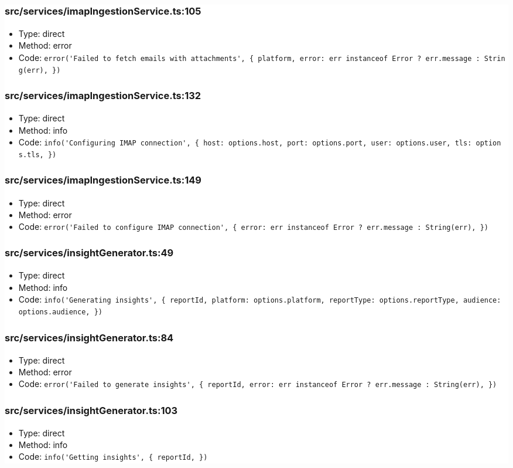 
### src/services/imapIngestionService.ts:105
- Type: direct
- Method: error
- Code: `error('Failed to fetch emails with attachments', {
      platform,
      error: err instanceof Error ? err.message : String(err),
    })`


### src/services/imapIngestionService.ts:132
- Type: direct
- Method: info
- Code: `info('Configuring IMAP connection', {
      host: options.host,
      port: options.port,
      user: options.user,
      tls: options.tls,
    })`


### src/services/imapIngestionService.ts:149
- Type: direct
- Method: error
- Code: `error('Failed to configure IMAP connection', {
      error: err instanceof Error ? err.message : String(err),
    })`


### src/services/insightGenerator.ts:49
- Type: direct
- Method: info
- Code: `info('Generating insights', {
      reportId,
      platform: options.platform,
      reportType: options.reportType,
      audience: options.audience,
    })`


### src/services/insightGenerator.ts:84
- Type: direct
- Method: error
- Code: `error('Failed to generate insights', {
      reportId,
      error: err instanceof Error ? err.message : String(err),
    })`


### src/services/insightGenerator.ts:103
- Type: direct
- Method: info
- Code: `info('Getting insights', {
      reportId,
    })`
